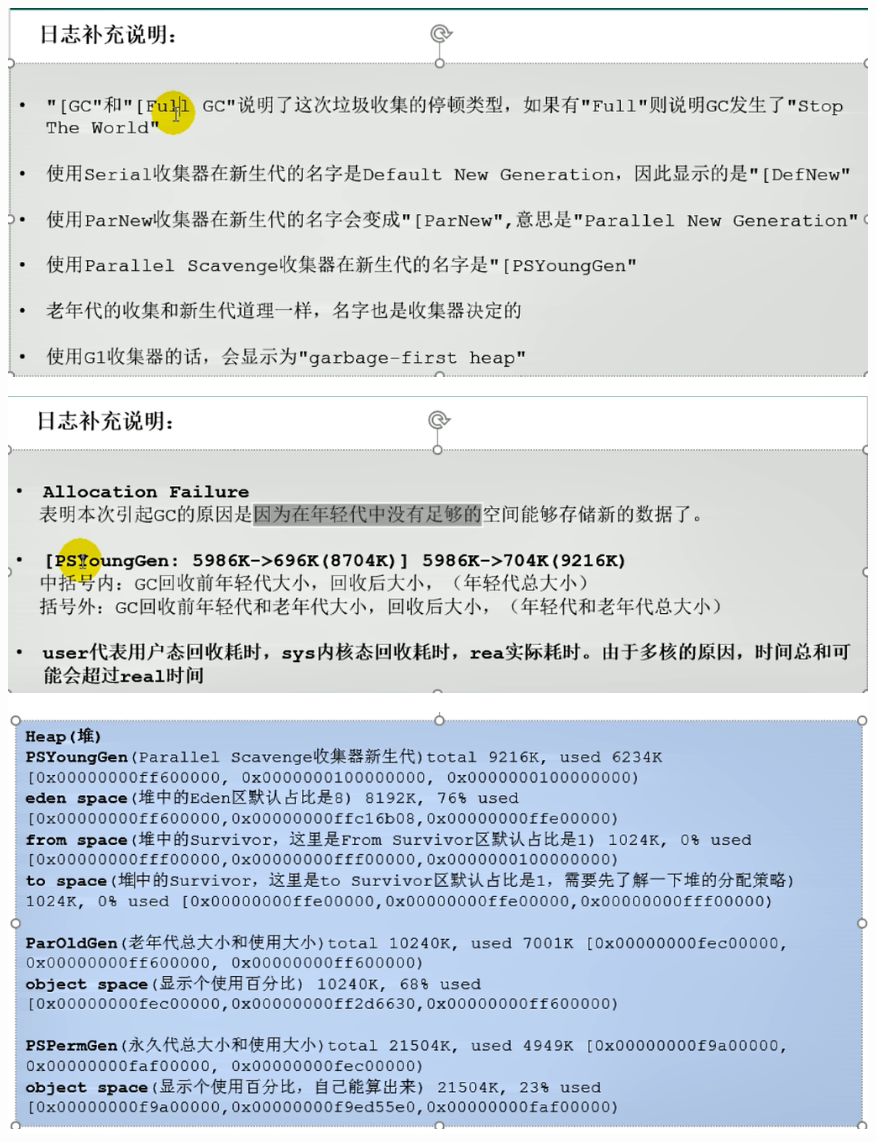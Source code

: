 ![1598353814137](images/1598353814137.png)

![1598354001934](images/1598354001934.png)

![1598354074693](images/1598354074693.png)
